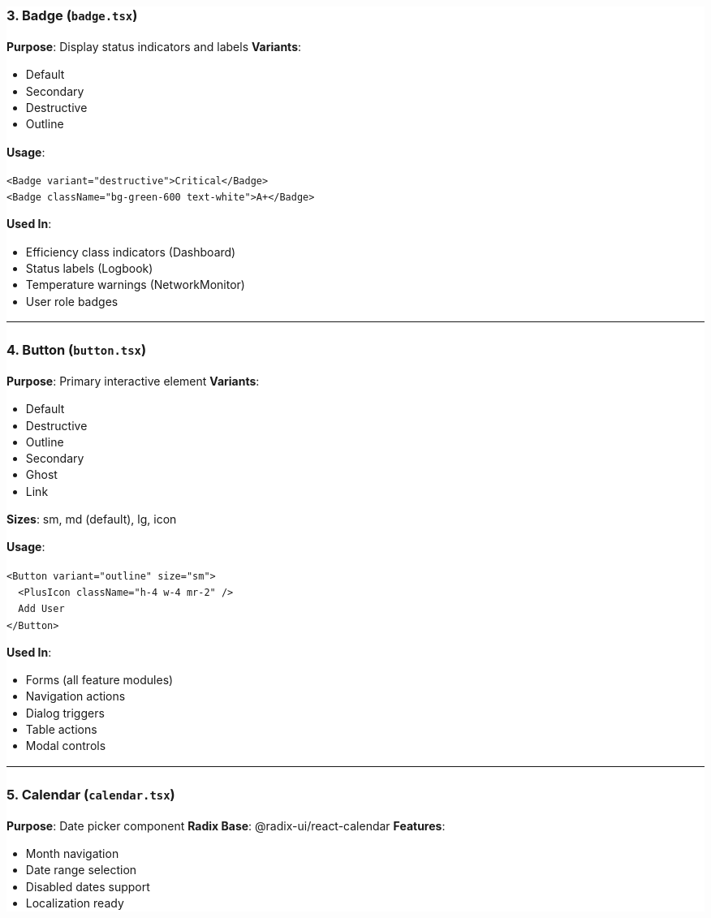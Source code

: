 
### 3. Badge (`badge.tsx`)
**Purpose**: Display status indicators and labels
**Variants**:
- Default
- Secondary
- Destructive
- Outline

**Usage**:
```tsx
<Badge variant="destructive">Critical</Badge>
<Badge className="bg-green-600 text-white">A+</Badge>
```

**Used In**:
- Efficiency class indicators (Dashboard)
- Status labels (Logbook)
- Temperature warnings (NetworkMonitor)
- User role badges

---

### 4. Button (`button.tsx`)
**Purpose**: Primary interactive element
**Variants**:
- Default
- Destructive
- Outline
- Secondary
- Ghost
- Link

**Sizes**: sm, md (default), lg, icon

**Usage**:
```tsx
<Button variant="outline" size="sm">
  <PlusIcon className="h-4 w-4 mr-2" />
  Add User
</Button>
```

**Used In**:
- Forms (all feature modules)
- Navigation actions
- Dialog triggers
- Table actions
- Modal controls

---

### 5. Calendar (`calendar.tsx`)
**Purpose**: Date picker component
**Radix Base**: @radix-ui/react-calendar
**Features**:
- Month navigation
- Date range selection
- Disabled dates support
- Localization ready
